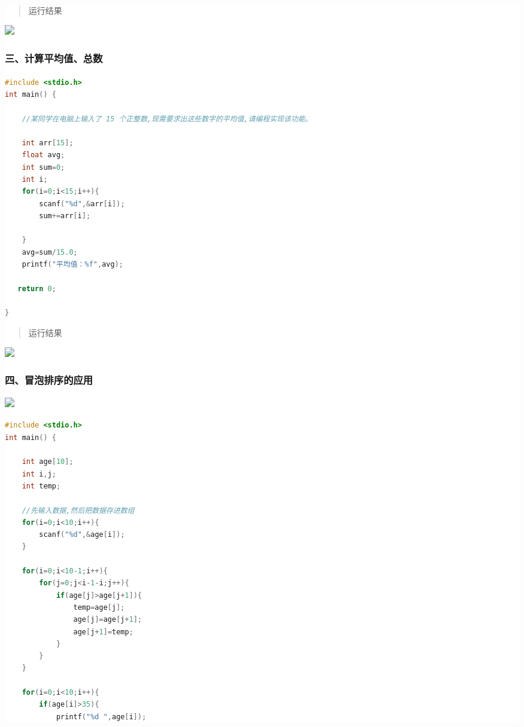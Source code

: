 > 运行结果

![](https://static-youdao-note.oss-cn-shenzhen.aliyuncs.com/images/20230228022531.webp?x-oss-process=style/webp)

### 三、计算平均值、总数

```c
#include <stdio.h>
int main() {

	//某同学在电脑上输入了 15 个正整数,现需要求出这些数字的平均值,请编程实现该功能。

	int arr[15];
	float avg;
	int sum=0;
	int i;
	for(i=0;i<15;i++){
		scanf("%d",&arr[i]);
		sum+=arr[i];

	} 
	avg=sum/15.0;
	printf("平均值：%f",avg);

   return 0;

}


```

> 运行结果

![](https://static-youdao-note.oss-cn-shenzhen.aliyuncs.com/images/20230228023859.webp?x-oss-process=style/webp)

### 四、冒泡排序的应用

![](https://static-youdao-note.oss-cn-shenzhen.aliyuncs.com/images/20230228025055.webp?x-oss-process=style/webp)

```c
#include <stdio.h>
int main() {

	int age[10];
	int i,j;
	int temp;

	//先输入数据,然后把数据存进数组 
	for(i=0;i<10;i++){
		scanf("%d",&age[i]);
	} 

	for(i=0;i<10-1;i++){
		for(j=0;j<i-1-i;j++){
			if(age[j]>age[j+1]){
				temp=age[j];
				age[j]=age[j+1];
				age[j+1]=temp;
			}
		}
	}

	for(i=0;i<10;i++){
		if(age[i]>35){
			printf("%d ",age[i]);
```